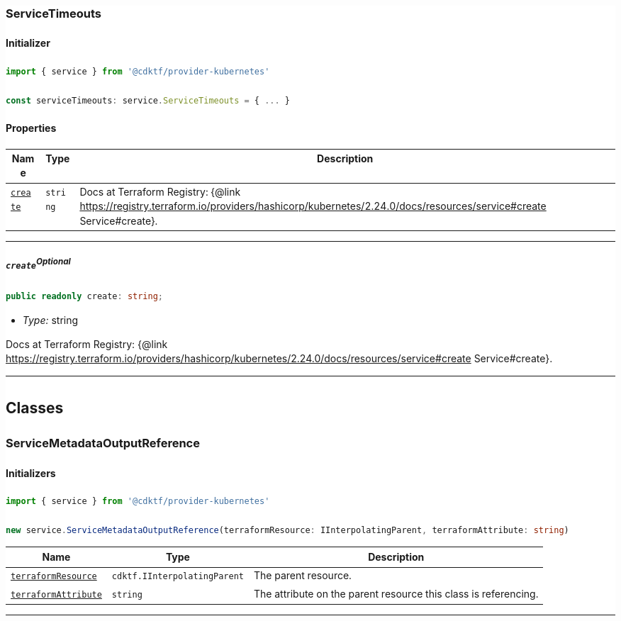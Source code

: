 
### ServiceTimeouts <a name="ServiceTimeouts" id="@cdktf/provider-kubernetes.service.ServiceTimeouts"></a>

#### Initializer <a name="Initializer" id="@cdktf/provider-kubernetes.service.ServiceTimeouts.Initializer"></a>

```typescript
import { service } from '@cdktf/provider-kubernetes'

const serviceTimeouts: service.ServiceTimeouts = { ... }
```

#### Properties <a name="Properties" id="Properties"></a>

| **Name** | **Type** | **Description** |
| --- | --- | --- |
| <code><a href="#@cdktf/provider-kubernetes.service.ServiceTimeouts.property.create">create</a></code> | <code>string</code> | Docs at Terraform Registry: {@link https://registry.terraform.io/providers/hashicorp/kubernetes/2.24.0/docs/resources/service#create Service#create}. |

---

##### `create`<sup>Optional</sup> <a name="create" id="@cdktf/provider-kubernetes.service.ServiceTimeouts.property.create"></a>

```typescript
public readonly create: string;
```

- *Type:* string

Docs at Terraform Registry: {@link https://registry.terraform.io/providers/hashicorp/kubernetes/2.24.0/docs/resources/service#create Service#create}.

---

## Classes <a name="Classes" id="Classes"></a>

### ServiceMetadataOutputReference <a name="ServiceMetadataOutputReference" id="@cdktf/provider-kubernetes.service.ServiceMetadataOutputReference"></a>

#### Initializers <a name="Initializers" id="@cdktf/provider-kubernetes.service.ServiceMetadataOutputReference.Initializer"></a>

```typescript
import { service } from '@cdktf/provider-kubernetes'

new service.ServiceMetadataOutputReference(terraformResource: IInterpolatingParent, terraformAttribute: string)
```

| **Name** | **Type** | **Description** |
| --- | --- | --- |
| <code><a href="#@cdktf/provider-kubernetes.service.ServiceMetadataOutputReference.Initializer.parameter.terraformResource">terraformResource</a></code> | <code>cdktf.IInterpolatingParent</code> | The parent resource. |
| <code><a href="#@cdktf/provider-kubernetes.service.ServiceMetadataOutputReference.Initializer.parameter.terraformAttribute">terraformAttribute</a></code> | <code>string</code> | The attribute on the parent resource this class is referencing. |

---